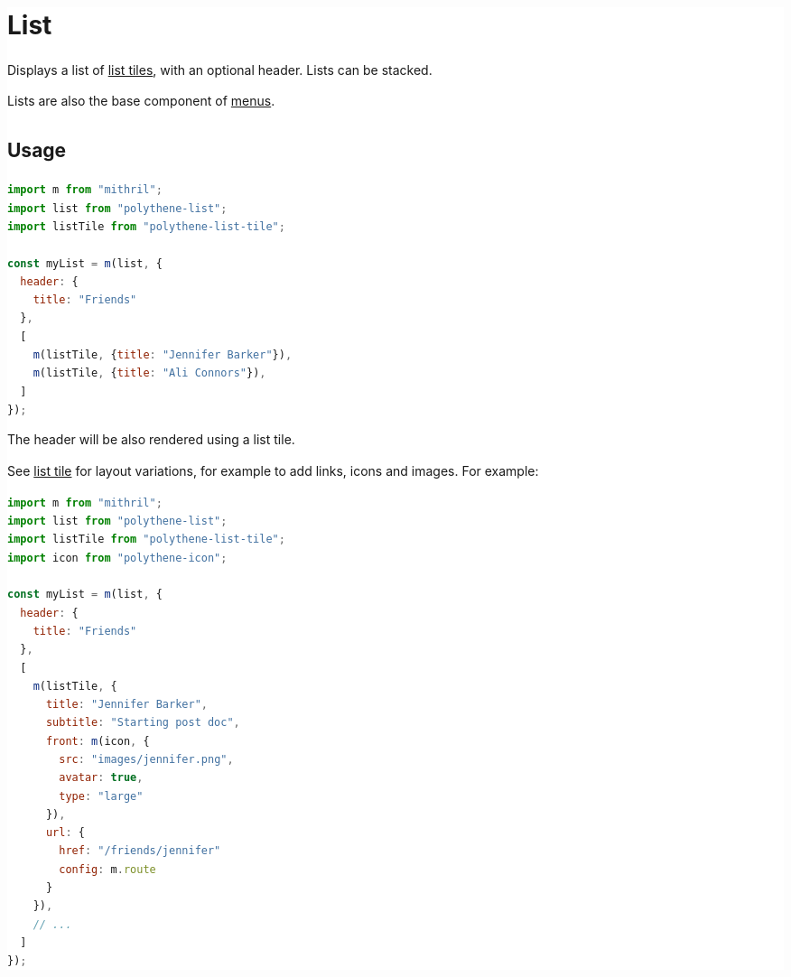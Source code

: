 # List

Displays a list of [list tiles](../polythene-list-tile), with an optional header. Lists can be stacked.

Lists are also the base component of [menus](../polythene-menu).



## Usage

~~~javascript
import m from "mithril";
import list from "polythene-list";
import listTile from "polythene-list-tile";

const myList = m(list, {
  header: {
    title: "Friends"
  },
  [
    m(listTile, {title: "Jennifer Barker"}),
    m(listTile, {title: "Ali Connors"}),
  ]
});
~~~

The header will be also rendered using a list tile.

See [list tile](../polythene-list-tile) for layout variations, for example to add links, icons and images. For example:

~~~javascript
import m from "mithril";
import list from "polythene-list";
import listTile from "polythene-list-tile";
import icon from "polythene-icon";

const myList = m(list, {
  header: {
    title: "Friends"
  },
  [
    m(listTile, {
      title: "Jennifer Barker",
      subtitle: "Starting post doc",
      front: m(icon, {
        src: "images/jennifer.png",
        avatar: true,
        type: "large"
      }),
      url: {
        href: "/friends/jennifer"
        config: m.route
      }
    }),
    // ...
  ]
});
~~~
